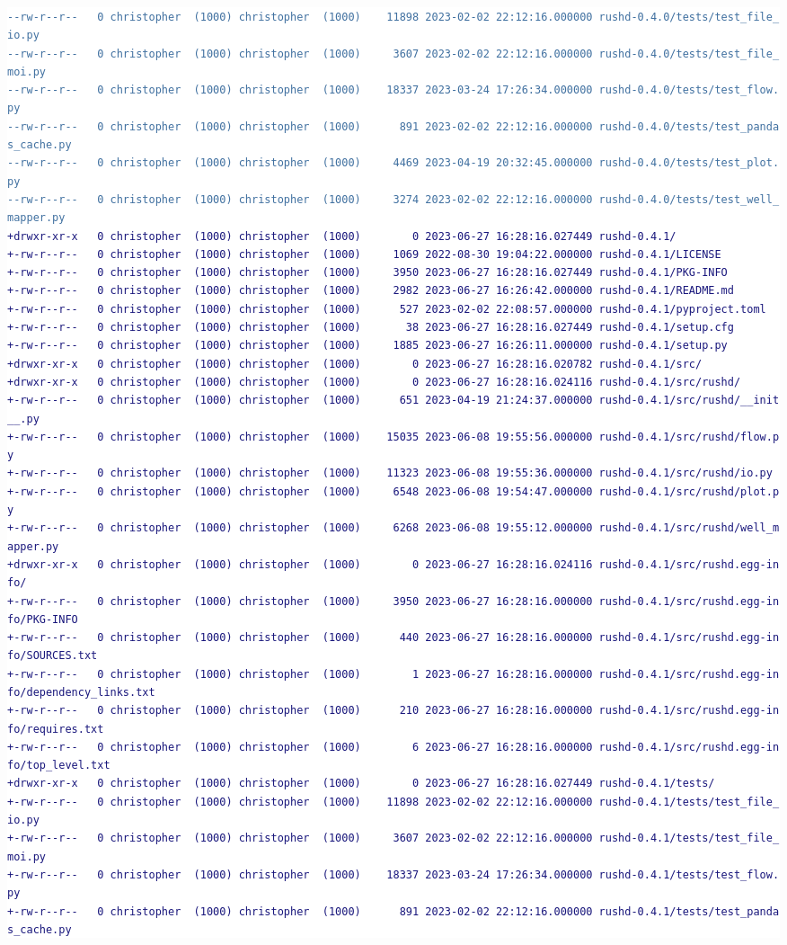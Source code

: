 ```diff
--rw-r--r--   0 christopher  (1000) christopher  (1000)    11898 2023-02-02 22:12:16.000000 rushd-0.4.0/tests/test_file_io.py
--rw-r--r--   0 christopher  (1000) christopher  (1000)     3607 2023-02-02 22:12:16.000000 rushd-0.4.0/tests/test_file_moi.py
--rw-r--r--   0 christopher  (1000) christopher  (1000)    18337 2023-03-24 17:26:34.000000 rushd-0.4.0/tests/test_flow.py
--rw-r--r--   0 christopher  (1000) christopher  (1000)      891 2023-02-02 22:12:16.000000 rushd-0.4.0/tests/test_pandas_cache.py
--rw-r--r--   0 christopher  (1000) christopher  (1000)     4469 2023-04-19 20:32:45.000000 rushd-0.4.0/tests/test_plot.py
--rw-r--r--   0 christopher  (1000) christopher  (1000)     3274 2023-02-02 22:12:16.000000 rushd-0.4.0/tests/test_well_mapper.py
+drwxr-xr-x   0 christopher  (1000) christopher  (1000)        0 2023-06-27 16:28:16.027449 rushd-0.4.1/
+-rw-r--r--   0 christopher  (1000) christopher  (1000)     1069 2022-08-30 19:04:22.000000 rushd-0.4.1/LICENSE
+-rw-r--r--   0 christopher  (1000) christopher  (1000)     3950 2023-06-27 16:28:16.027449 rushd-0.4.1/PKG-INFO
+-rw-r--r--   0 christopher  (1000) christopher  (1000)     2982 2023-06-27 16:26:42.000000 rushd-0.4.1/README.md
+-rw-r--r--   0 christopher  (1000) christopher  (1000)      527 2023-02-02 22:08:57.000000 rushd-0.4.1/pyproject.toml
+-rw-r--r--   0 christopher  (1000) christopher  (1000)       38 2023-06-27 16:28:16.027449 rushd-0.4.1/setup.cfg
+-rw-r--r--   0 christopher  (1000) christopher  (1000)     1885 2023-06-27 16:26:11.000000 rushd-0.4.1/setup.py
+drwxr-xr-x   0 christopher  (1000) christopher  (1000)        0 2023-06-27 16:28:16.020782 rushd-0.4.1/src/
+drwxr-xr-x   0 christopher  (1000) christopher  (1000)        0 2023-06-27 16:28:16.024116 rushd-0.4.1/src/rushd/
+-rw-r--r--   0 christopher  (1000) christopher  (1000)      651 2023-04-19 21:24:37.000000 rushd-0.4.1/src/rushd/__init__.py
+-rw-r--r--   0 christopher  (1000) christopher  (1000)    15035 2023-06-08 19:55:56.000000 rushd-0.4.1/src/rushd/flow.py
+-rw-r--r--   0 christopher  (1000) christopher  (1000)    11323 2023-06-08 19:55:36.000000 rushd-0.4.1/src/rushd/io.py
+-rw-r--r--   0 christopher  (1000) christopher  (1000)     6548 2023-06-08 19:54:47.000000 rushd-0.4.1/src/rushd/plot.py
+-rw-r--r--   0 christopher  (1000) christopher  (1000)     6268 2023-06-08 19:55:12.000000 rushd-0.4.1/src/rushd/well_mapper.py
+drwxr-xr-x   0 christopher  (1000) christopher  (1000)        0 2023-06-27 16:28:16.024116 rushd-0.4.1/src/rushd.egg-info/
+-rw-r--r--   0 christopher  (1000) christopher  (1000)     3950 2023-06-27 16:28:16.000000 rushd-0.4.1/src/rushd.egg-info/PKG-INFO
+-rw-r--r--   0 christopher  (1000) christopher  (1000)      440 2023-06-27 16:28:16.000000 rushd-0.4.1/src/rushd.egg-info/SOURCES.txt
+-rw-r--r--   0 christopher  (1000) christopher  (1000)        1 2023-06-27 16:28:16.000000 rushd-0.4.1/src/rushd.egg-info/dependency_links.txt
+-rw-r--r--   0 christopher  (1000) christopher  (1000)      210 2023-06-27 16:28:16.000000 rushd-0.4.1/src/rushd.egg-info/requires.txt
+-rw-r--r--   0 christopher  (1000) christopher  (1000)        6 2023-06-27 16:28:16.000000 rushd-0.4.1/src/rushd.egg-info/top_level.txt
+drwxr-xr-x   0 christopher  (1000) christopher  (1000)        0 2023-06-27 16:28:16.027449 rushd-0.4.1/tests/
+-rw-r--r--   0 christopher  (1000) christopher  (1000)    11898 2023-02-02 22:12:16.000000 rushd-0.4.1/tests/test_file_io.py
+-rw-r--r--   0 christopher  (1000) christopher  (1000)     3607 2023-02-02 22:12:16.000000 rushd-0.4.1/tests/test_file_moi.py
+-rw-r--r--   0 christopher  (1000) christopher  (1000)    18337 2023-03-24 17:26:34.000000 rushd-0.4.1/tests/test_flow.py
+-rw-r--r--   0 christopher  (1000) christopher  (1000)      891 2023-02-02 22:12:16.000000 rushd-0.4.1/tests/test_pandas_cache.py
```